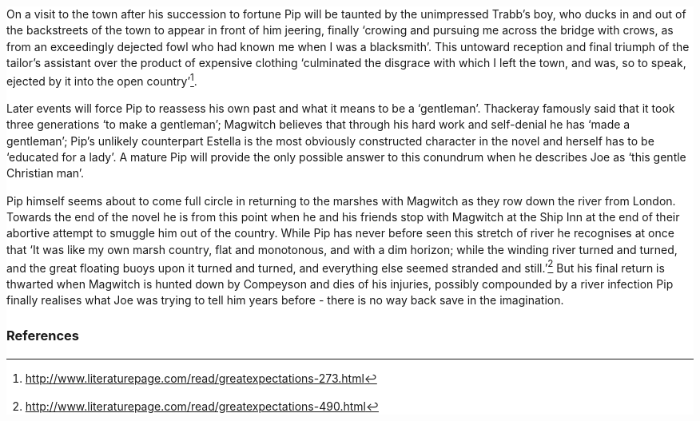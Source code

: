 On a visit to the town after his succession to fortune Pip will be taunted by the unimpressed Trabb’s boy, who ducks in and out of the backstreets of the town to appear in front of him jeering, finally ‘crowing and pursuing me across the bridge with crows, as from an exceedingly dejected fowl who had known me when I was a blacksmith’. This untoward reception and final triumph of the tailor’s assistant over the product of expensive clothing ‘culminated the disgrace with which I left the town, and was, so to speak, ejected by it into the open country’[^ref2].  
<var data-map data-center="Q5132831" data-zoom="12"></var>

Later events will force Pip to reassess his own past and what it means to be a ‘gentleman’. Thackeray famously said that it took three generations ‘to make a gentleman’; Magwitch believes that through his hard work and self-denial he has ‘made a gentleman’; Pip’s unlikely counterpart Estella is the most obviously constructed character in the novel and herself has to be ‘educated for a lady’. A mature Pip will provide the only possible answer to this conundrum when he describes Joe as ‘this gentle Christian man’.

Pip himself seems about to come full circle in returning to the marshes with Magwitch as they row down the river from London. Towards the end of the novel he is from this point when he and his friends stop with Magwitch at the Ship Inn at the end of their abortive attempt to smuggle him out of the country. While Pip has never before seen this stretch of river he recognises at once that ‘It was like my own marsh country, flat and monotonous, and with a dim horizon; while the winding river turned and turned, and the great floating buoys upon it turned and turned, and everything else seemed stranded and still.’[^ref3] But his final return is thwarted when Magwitch is hunted down by Compeyson and dies of his injuries, possibly compounded by a river infection Pip finally realises what Joe was trying to tell him years before - there is no way back save in the imagination.
<var data-map data-center="Q26377259" data-zoom="14"></var>

### References

[^ref1]: http://www.literaturepage.com/read/greatexpectations-250.html
[^ref2]: http://www.literaturepage.com/read/greatexpectations-273.html
[^ref3]: http://www.literaturepage.com/read/greatexpectations-490.html
